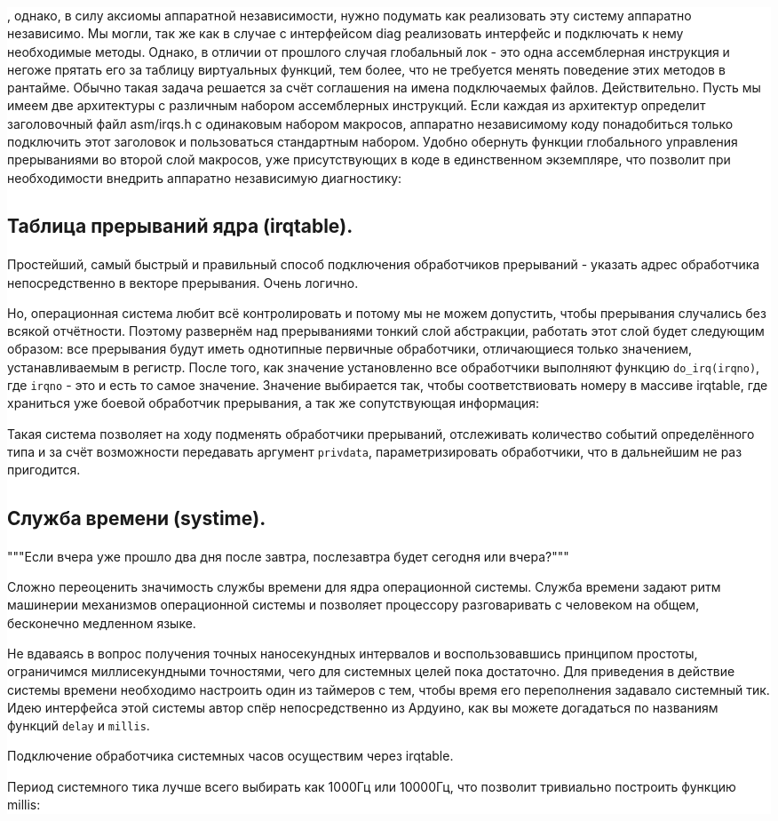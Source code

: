 
, однако, в силу аксиомы аппаратной независимости, нужно подумать как реализовать эту систему аппаратно независимо. Мы могли, так же как в случае с интерфейсом diag реализовать интерфейс и подключать к нему необходимые методы. Однако, в отличии от прошлого случая глобальный лок - это одна ассемблерная инструкция и негоже прятать его за таблицу виртуальных функций, тем более, что не требуется менять поведение этих методов в рантайме. Обычно такая задача решается за счёт соглашения на имена подключаемых файлов. Действительно. Пусть мы имеем две архитектуры с различным набором ассемблерных инструкций. Если каждая из архитектур определит заголовочный файл asm/irqs.h с одинаковым набором макросов, аппаратно независимому коду понадобиться только подключить этот заголовок и пользоваться стандартным набором. Удобно обернуть функции глобального управления прерываниями во второй слой макросов, уже присутствующих в коде в единственном экземпляре, что позволит при необходимости внедрить аппаратно независимую диагностику:



## Таблица прерываний ядра (irqtable). 
Простейший, самый быстрый и правильный способ подключения обработчиков прерываний - указать адрес обработчика непосредственно в векторе прерывания. Очень логично. 

Но, операционная система любит всё контролировать и потому мы не можем допустить, чтобы прерывания случались без всякой отчётности. Поэтому развернём над прерываниями тонкий слой абстракции, работать этот слой будет следующим образом: все прерывания будут иметь однотипные первичные обработчики, отличающиеся только значением, устанавливаемым в регистр. После того, как значение установленно все обработчики выполняют функцию `do_irq(irqno)`, где `irqno` - это и есть то самое значение. Значение выбирается так, чтобы соответствиовать номеру в массиве irqtable, где храниться уже боевой обработчик прерывания, а так же сопутствующая информация:




Такая система позволяет на ходу подменять обработчики прерываний, отслеживать количество событий определённого типа и за счёт возможности передавать аргумент `privdata`, параметризировать обработчики, что в дальнейшим не раз пригодится.


 



## Служба времени (systime).
"""Если вчера уже прошло два дня после завтра, послезавтра будет сегодня или вчера?"""

Сложно переоценить значимость службы времени для ядра операционной системы. Служба времени задают ритм машинерии механизмов операционной системы и позволяет процессору разговаривать с человеком на общем, бесконечно медленном языке.

Не вдаваясь в вопрос получения точных наносекундных интервалов и воспользовавшись принципом простоты, ограничимся миллисекундными точностями, чего для системных целей пока достаточно. Для приведения в действие системы времени необходимо настроить один из таймеров с тем, чтобы время его переполнения задавало системный тик. Идею интерфейса этой системы автор спёр непосредственно из Ардуино, как вы можете догадаться по названиям функций `delay` и `millis`.

Подключение обработчика системных часов осуществим через irqtable.


Период системного тика лучше всего выбирать как 1000Гц или 10000Гц, что позволит тривиально построить функцию millis:
